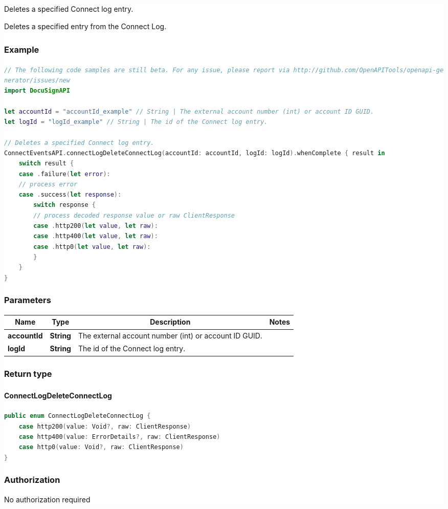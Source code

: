 Deletes a specified Connect log entry.

Deletes a specified entry from the Connect Log. 

### Example 
```swift
// The following code samples are still beta. For any issue, please report via http://github.com/OpenAPITools/openapi-generator/issues/new
import DocuSignAPI

let accountId = "accountId_example" // String | The external account number (int) or account ID GUID.
let logId = "logId_example" // String | The id of the Connect log entry.

// Deletes a specified Connect log entry.
ConnectEventsAPI.connectLogDeleteConnectLog(accountId: accountId, logId: logId).whenComplete { result in
    switch result {
    case .failure(let error):
    // process error
    case .success(let response):
        switch response {
        // process decoded response value or raw ClientResponse
        case .http200(let value, let raw):
        case .http400(let value, let raw):
        case .http0(let value, let raw):
        }
    }
}
```

### Parameters

Name | Type | Description  | Notes
------------- | ------------- | ------------- | -------------
 **accountId** | **String** | The external account number (int) or account ID GUID. | 
 **logId** | **String** | The id of the Connect log entry. | 

### Return type

#### ConnectLogDeleteConnectLog

```swift
public enum ConnectLogDeleteConnectLog {
    case http200(value: Void?, raw: ClientResponse)
    case http400(value: ErrorDetails?, raw: ClientResponse)
    case http0(value: Void?, raw: ClientResponse)
}
```

### Authorization

No authorization required
